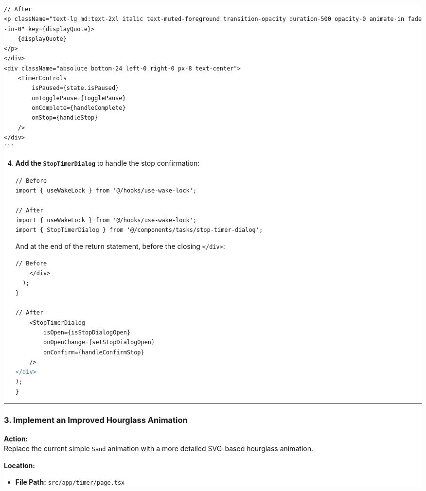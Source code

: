     // After
    <p className="text-lg md:text-2xl italic text-muted-foreground transition-opacity duration-500 opacity-0 animate-in fade-in-0" key={displayQuote}>
        {displayQuote}
    </p>
    </div>
    <div className="absolute bottom-24 left-0 right-0 px-8 text-center">
        <TimerControls
            isPaused={state.isPaused}
            onTogglePause={togglePause}
            onComplete={handleComplete}
            onStop={handleStop}
        />
    </div>
    ```

4.  **Add the `StopTimerDialog`** to handle the stop confirmation:

    ```diff
    // Before
    import { useWakeLock } from '@/hooks/use-wake-lock';

    // After
    import { useWakeLock } from '@/hooks/use-wake-lock';
    import { StopTimerDialog } from '@/components/tasks/stop-timer-dialog';
    ```

    And at the end of the return statement, before the closing `</div>`:

    ```diff
    // Before
        </div>
      );
    }

    // After
        <StopTimerDialog
            isOpen={isStopDialogOpen}
            onOpenChange={setStopDialogOpen}
            onConfirm={handleConfirmStop}
        />
    </div>
    );
    }
    ```

---

### 3. Implement an Improved Hourglass Animation

**Action:**  
Replace the current simple `Sand` animation with a more detailed SVG-based hourglass animation.

**Location:**  
- **File Path:** `src/app/timer/page.tsx`
